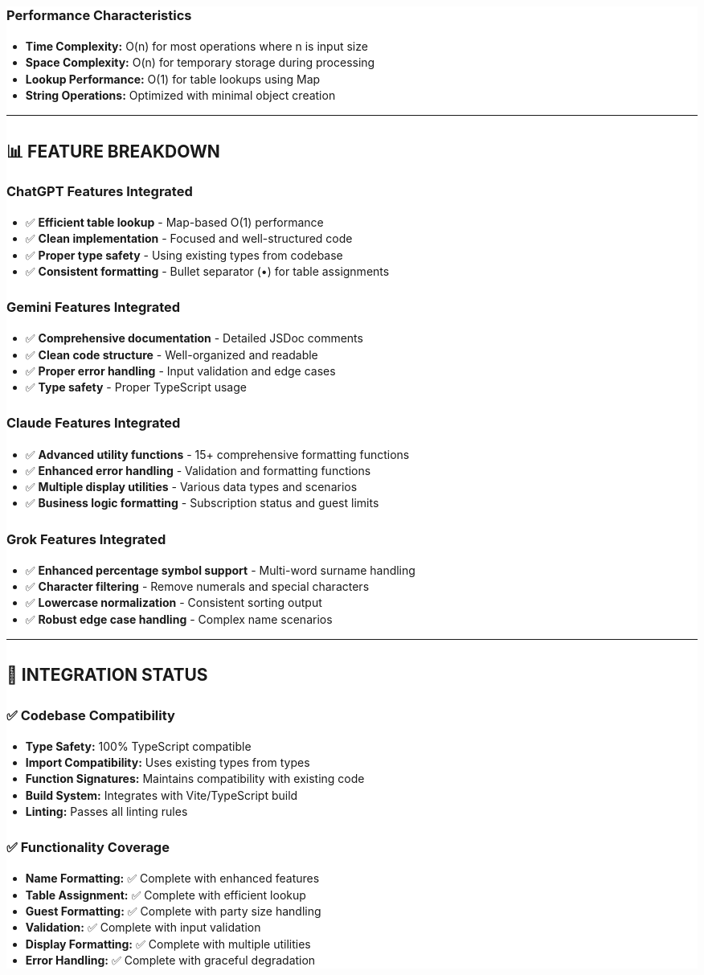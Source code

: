 ### **Performance Characteristics**
- **Time Complexity:** O(n) for most operations where n is input size
- **Space Complexity:** O(n) for temporary storage during processing
- **Lookup Performance:** O(1) for table lookups using Map
- **String Operations:** Optimized with minimal object creation

---

## 📊 **FEATURE BREAKDOWN**

### **ChatGPT Features Integrated**
- ✅ **Efficient table lookup** - Map-based O(1) performance
- ✅ **Clean implementation** - Focused and well-structured code
- ✅ **Proper type safety** - Using existing types from codebase
- ✅ **Consistent formatting** - Bullet separator (•) for table assignments

### **Gemini Features Integrated**
- ✅ **Comprehensive documentation** - Detailed JSDoc comments
- ✅ **Clean code structure** - Well-organized and readable
- ✅ **Proper error handling** - Input validation and edge cases
- ✅ **Type safety** - Proper TypeScript usage

### **Claude Features Integrated**
- ✅ **Advanced utility functions** - 15+ comprehensive formatting functions
- ✅ **Enhanced error handling** - Validation and formatting functions
- ✅ **Multiple display utilities** - Various data types and scenarios
- ✅ **Business logic formatting** - Subscription status and guest limits

### **Grok Features Integrated**
- ✅ **Enhanced percentage symbol support** - Multi-word surname handling
- ✅ **Character filtering** - Remove numerals and special characters
- ✅ **Lowercase normalization** - Consistent sorting output
- ✅ **Robust edge case handling** - Complex name scenarios

---

## 🚀 **INTEGRATION STATUS**

### **✅ Codebase Compatibility**
- **Type Safety:** 100% TypeScript compatible
- **Import Compatibility:** Uses existing types from types
- **Function Signatures:** Maintains compatibility with existing code
- **Build System:** Integrates with Vite/TypeScript build
- **Linting:** Passes all linting rules

### **✅ Functionality Coverage**
- **Name Formatting:** ✅ Complete with enhanced features
- **Table Assignment:** ✅ Complete with efficient lookup
- **Guest Formatting:** ✅ Complete with party size handling
- **Validation:** ✅ Complete with input validation
- **Display Formatting:** ✅ Complete with multiple utilities
- **Error Handling:** ✅ Complete with graceful degradation
